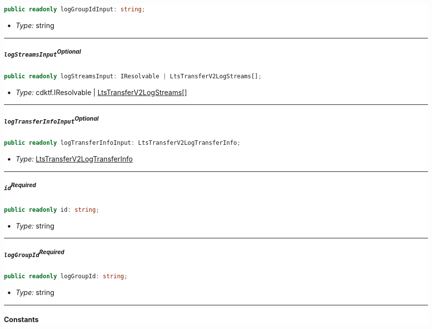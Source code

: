 ```typescript
public readonly logGroupIdInput: string;
```

- *Type:* string

---

##### `logStreamsInput`<sup>Optional</sup> <a name="logStreamsInput" id="@cdktf/provider-opentelekomcloud.ltsTransferV2.LtsTransferV2.property.logStreamsInput"></a>

```typescript
public readonly logStreamsInput: IResolvable | LtsTransferV2LogStreams[];
```

- *Type:* cdktf.IResolvable | <a href="#@cdktf/provider-opentelekomcloud.ltsTransferV2.LtsTransferV2LogStreams">LtsTransferV2LogStreams</a>[]

---

##### `logTransferInfoInput`<sup>Optional</sup> <a name="logTransferInfoInput" id="@cdktf/provider-opentelekomcloud.ltsTransferV2.LtsTransferV2.property.logTransferInfoInput"></a>

```typescript
public readonly logTransferInfoInput: LtsTransferV2LogTransferInfo;
```

- *Type:* <a href="#@cdktf/provider-opentelekomcloud.ltsTransferV2.LtsTransferV2LogTransferInfo">LtsTransferV2LogTransferInfo</a>

---

##### `id`<sup>Required</sup> <a name="id" id="@cdktf/provider-opentelekomcloud.ltsTransferV2.LtsTransferV2.property.id"></a>

```typescript
public readonly id: string;
```

- *Type:* string

---

##### `logGroupId`<sup>Required</sup> <a name="logGroupId" id="@cdktf/provider-opentelekomcloud.ltsTransferV2.LtsTransferV2.property.logGroupId"></a>

```typescript
public readonly logGroupId: string;
```

- *Type:* string

---

#### Constants <a name="Constants" id="Constants"></a>
